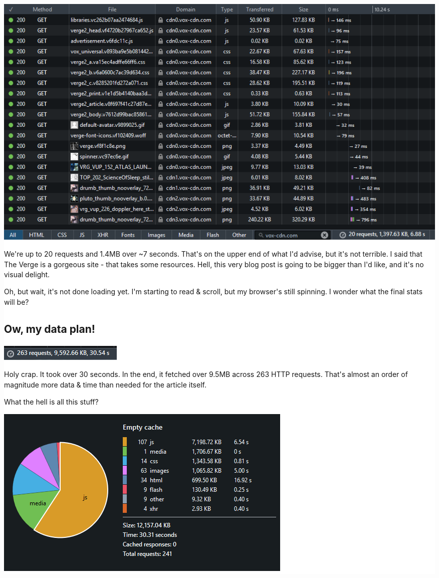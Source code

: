 <img src="/uploads/2015/the-verge-web-sucks/more-resources.png" class="fullwidth"
  alt="Loading more resources..." />

We're up to 20 requests and 1.4MB over ~7 seconds. That's on the upper end of what I'd advise, but it's not terrible. I said that The Verge is a gorgeous site - that takes some resources. Hell, this very blog post is going to be bigger than I'd like, and it's no visual delight.

Oh, but wait, it's not done loading yet. I'm starting to read & scroll, but my browser's still spinning. I wonder what the final stats will be?

## Ow, my data plan!

<img src="/uploads/2015/the-verge-web-sucks/the-verge-final-load-stats.png"
  class="fullwidth" alt="It finally stopped loading" />

Holy crap. It took over 30 seconds. In the end, it fetched over 9.5MB across 263 HTTP requests. That's almost an order of magnitude more data & time than needed for the article itself.

What the hell is all this stuff?

<img src="/uploads/2015/the-verge-web-sucks/resource-breakdown.png"
  class="fullwidth" alt="It finally stopped loading" />
